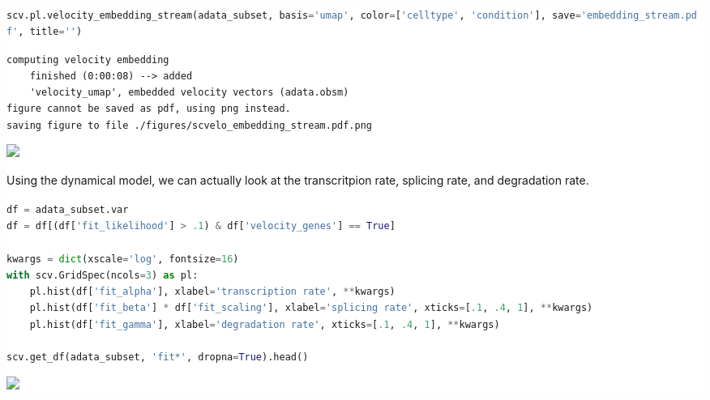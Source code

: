 

```python
scv.pl.velocity_embedding_stream(adata_subset, basis='umap', color=['celltype', 'condition'], save='embedding_stream.pdf', title='')
```

    computing velocity embedding
        finished (0:00:08) --> added
        'velocity_umap', embedded velocity vectors (adata.obsm)
    figure cannot be saved as pdf, using png instead.
    saving figure to file ./figures/scvelo_embedding_stream.pdf.png




<div class="row mt-3">
<div class="col-sm mt-3 mt-md-0">
    <img class="img-fluid rounded z-depth-1" src="{{ site.baseurl }}/assets/img/scVelo/output_43_1.png">
</div>
</div>
<div class="caption">

</div>





Using the dynamical model, we can actually look at the transcritpion rate, splicing rate, and degradation rate.


```python
df = adata_subset.var
df = df[(df['fit_likelihood'] > .1) & df['velocity_genes'] == True]

kwargs = dict(xscale='log', fontsize=16)
with scv.GridSpec(ncols=3) as pl:
    pl.hist(df['fit_alpha'], xlabel='transcription rate', **kwargs)
    pl.hist(df['fit_beta'] * df['fit_scaling'], xlabel='splicing rate', xticks=[.1, .4, 1], **kwargs)
    pl.hist(df['fit_gamma'], xlabel='degradation rate', xticks=[.1, .4, 1], **kwargs)

scv.get_df(adata_subset, 'fit*', dropna=True).head()
```


<div class="row mt-3">
<div class="col-sm mt-3 mt-md-0">
    <img class="img-fluid rounded z-depth-1" src="{{ site.baseurl }}/assets/img/scVelo/output_45_0.png">
</div>
</div>
<div class="caption">

</div>



<div>
<style scoped>
    .dataframe tbody tr th:only-of-type {
        vertical-align: middle;
    }
